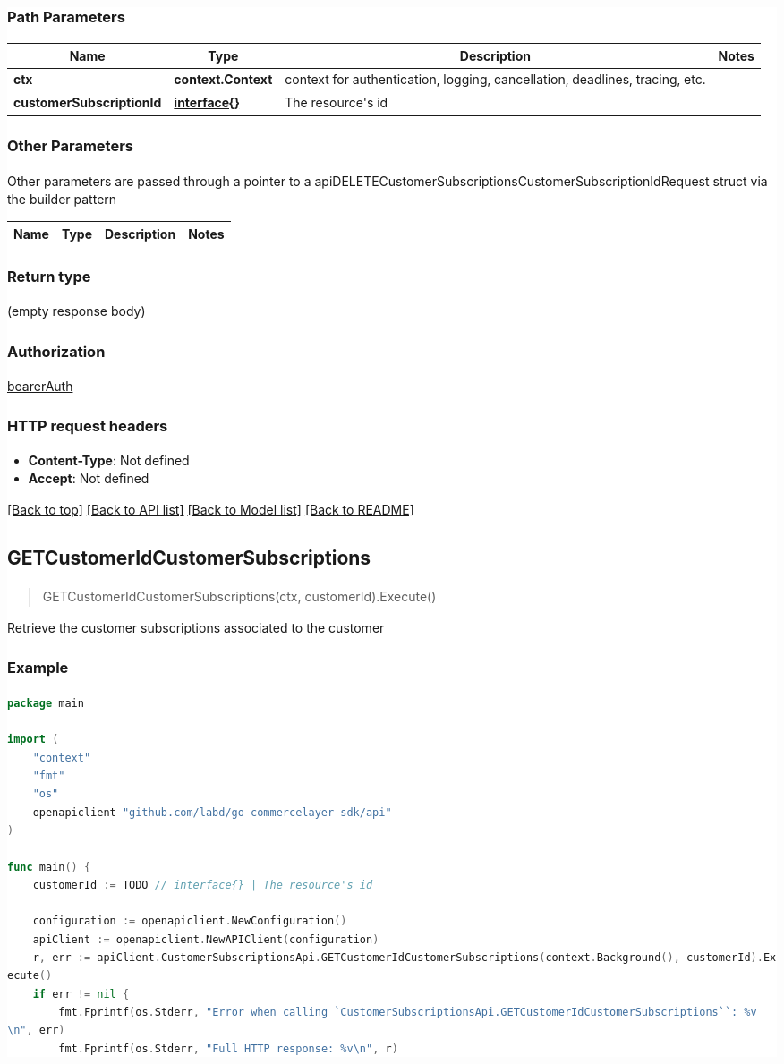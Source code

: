 ### Path Parameters


Name | Type | Description  | Notes
------------- | ------------- | ------------- | -------------
**ctx** | **context.Context** | context for authentication, logging, cancellation, deadlines, tracing, etc.
**customerSubscriptionId** | [**interface{}**](.md) | The resource&#39;s id | 

### Other Parameters

Other parameters are passed through a pointer to a apiDELETECustomerSubscriptionsCustomerSubscriptionIdRequest struct via the builder pattern


Name | Type | Description  | Notes
------------- | ------------- | ------------- | -------------


### Return type

 (empty response body)

### Authorization

[bearerAuth](../README.md#bearerAuth)

### HTTP request headers

- **Content-Type**: Not defined
- **Accept**: Not defined

[[Back to top]](#) [[Back to API list]](../README.md#documentation-for-api-endpoints)
[[Back to Model list]](../README.md#documentation-for-models)
[[Back to README]](../README.md)


## GETCustomerIdCustomerSubscriptions

> GETCustomerIdCustomerSubscriptions(ctx, customerId).Execute()

Retrieve the customer subscriptions associated to the customer



### Example

```go
package main

import (
    "context"
    "fmt"
    "os"
    openapiclient "github.com/labd/go-commercelayer-sdk/api"
)

func main() {
    customerId := TODO // interface{} | The resource's id

    configuration := openapiclient.NewConfiguration()
    apiClient := openapiclient.NewAPIClient(configuration)
    r, err := apiClient.CustomerSubscriptionsApi.GETCustomerIdCustomerSubscriptions(context.Background(), customerId).Execute()
    if err != nil {
        fmt.Fprintf(os.Stderr, "Error when calling `CustomerSubscriptionsApi.GETCustomerIdCustomerSubscriptions``: %v\n", err)
        fmt.Fprintf(os.Stderr, "Full HTTP response: %v\n", r)
```
